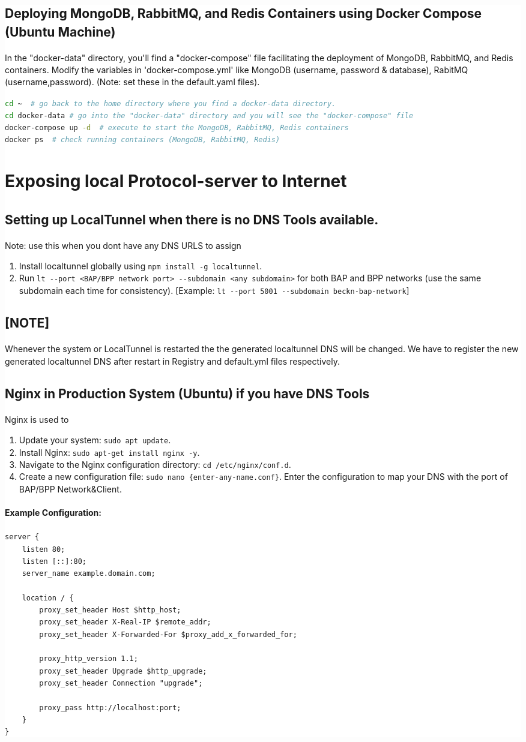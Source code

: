 ## Deploying MongoDB, RabbitMQ, and Redis Containers using Docker Compose (Ubuntu Machine)

In the "docker-data" directory, you'll find a "docker-compose" file facilitating the deployment of MongoDB, RabbitMQ, and Redis containers. Modify  the variables in 'docker-compose.yml' like MongoDB (username, password & database), RabitMQ (username,password).
(Note: set these in the default.yaml files).

```bash
cd ~  # go back to the home directory where you find a docker-data directory.
cd docker-data # go into the "docker-data" directory and you will see the "docker-compose" file
docker-compose up -d  # execute to start the MongoDB, RabbitMQ, Redis containers
docker ps  # check running containers (MongoDB, RabbitMQ, Redis)
```

# Exposing local Protocol-server to Internet

## Setting up LocalTunnel when there is no DNS Tools available.

Note: use this when you dont have any DNS URLS to assign 

1. Install localtunnel globally using `npm install -g localtunnel`.
2. Run `lt --port <BAP/BPP network port> --subdomain <any subdomain>` for both BAP and BPP networks (use the same subdomain each time for consistency).
   [Example: `lt --port 5001 --subdomain beckn-bap-network`]

## [NOTE]

Whenever the system or LocalTunnel is restarted the the generated localtunnel DNS will be changed. We have to register the new generated localtunnel DNS after restart in Registry and default.yml files respectively.

## Nginx in Production System (Ubuntu) if you have DNS Tools
Nginx is used to 
1. Update your system: `sudo apt update`.
2. Install Nginx: `sudo apt-get install nginx -y`.
3. Navigate to the Nginx configuration directory: `cd /etc/nginx/conf.d`.
4. Create a new configuration file: `sudo nano {enter-any-name.conf}`. Enter the configuration to map your DNS with the port of BAP/BPP Network&Client.

#### Example Configuration:

```nginx
server {
    listen 80;
    listen [::]:80;
    server_name example.domain.com;

    location / {
        proxy_set_header Host $http_host;
        proxy_set_header X-Real-IP $remote_addr;
        proxy_set_header X-Forwarded-For $proxy_add_x_forwarded_for;

        proxy_http_version 1.1;
        proxy_set_header Upgrade $http_upgrade;
        proxy_set_header Connection "upgrade";

        proxy_pass http://localhost:port;
    }
}

```